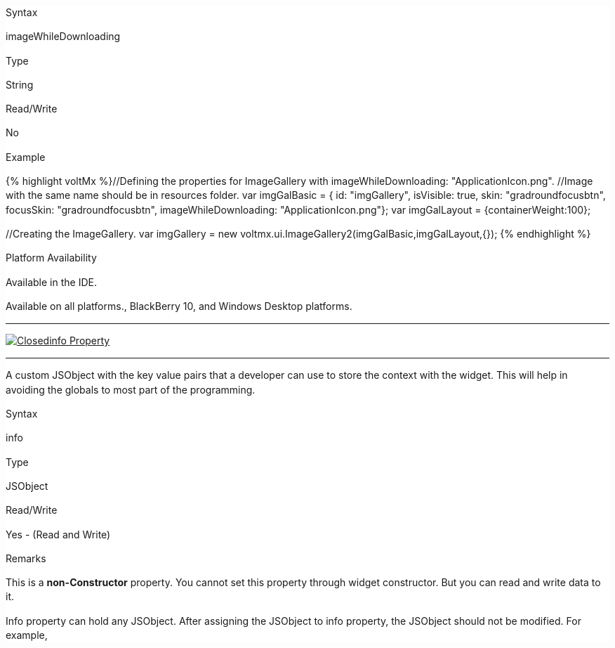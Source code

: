 Syntax

imageWhileDownloading

Type

String

Read/Write

No

Example

{% highlight voltMx %}//Defining the properties for ImageGallery with imageWhileDownloading: "ApplicationIcon.png". 
//Image with the same name should be in resources folder.
var imgGalBasic = { id: "imgGallery",
	isVisible: true, 
	skin: "gradroundfocusbtn",
	focusSkin: "gradroundfocusbtn",
	imageWhileDownloading: "ApplicationIcon.png"};
	var imgGalLayout = {containerWeight:100};
	
//Creating the ImageGallery.
var imgGallery = new voltmx.ui.ImageGallery2(imgGalBasic,imgGalLayout,{});
{% endhighlight %}

Platform Availability

Available in the IDE.

Available on all platforms., BlackBerry 10, and Windows Desktop platforms.

* * *

[![Closed](../Skins/Default/Stylesheets/Images/transparent.gif)](javascript:void(0);)[info Property](javascript:void(0);)

* * *

A custom JSObject with the key value pairs that a developer can use to store the context with the widget. This will help in avoiding the globals to most part of the programming.

Syntax

info

Type

JSObject

Read/Write

Yes - (Read and Write)

Remarks

This is a **non-Constructor** property. You cannot set this property through widget constructor. But you can read and write data to it.

Info property can hold any JSObject. After assigning the JSObject to info property, the JSObject should not be modified. For example,
